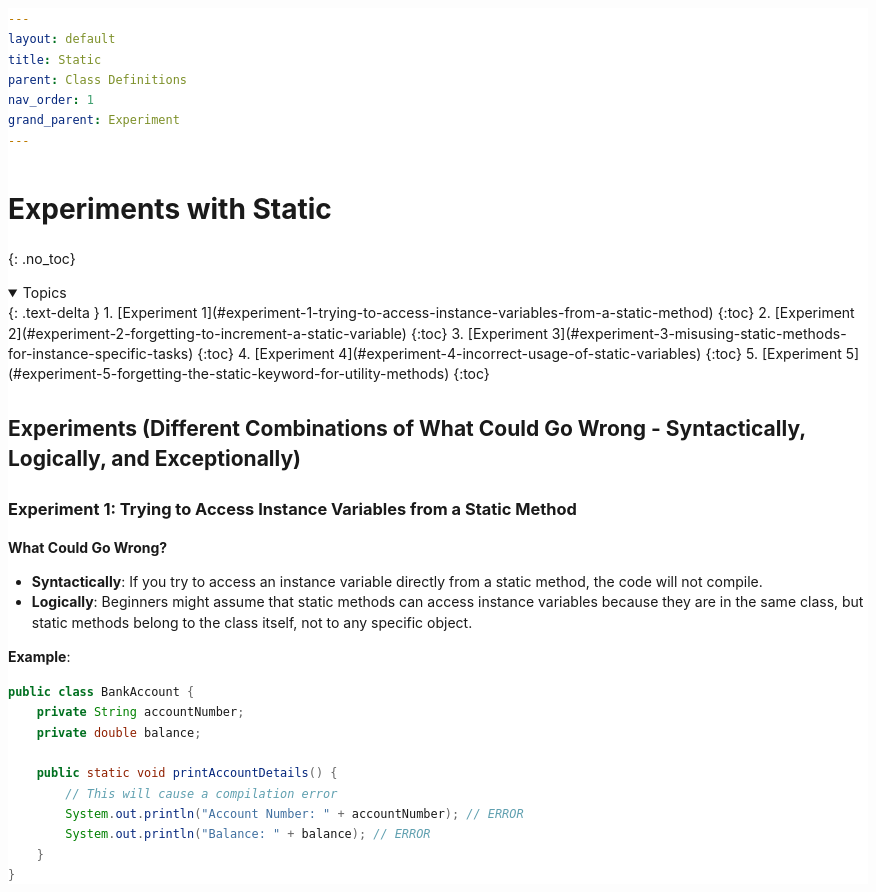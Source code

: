 ```yaml
---
layout: default
title: Static
parent: Class Definitions
nav_order: 1
grand_parent: Experiment
---
```


# Experiments with Static
{: .no_toc}

<details open markdown="block">
  <summary>
    Topics
  </summary>
  {: .text-delta }
  1. [Experiment 1](#experiment-1-trying-to-access-instance-variables-from-a-static-method)
     {:toc}
  2. [Experiment 2](#experiment-2-forgetting-to-increment-a-static-variable)
     {:toc}
  3. [Experiment 3](#experiment-3-misusing-static-methods-for-instance-specific-tasks)
     {:toc}
  4. [Experiment 4](#experiment-4-incorrect-usage-of-static-variables)
     {:toc}
  5. [Experiment 5](#experiment-5-forgetting-the-static-keyword-for-utility-methods)
     {:toc}
</details>

## Experiments (Different Combinations of What Could Go Wrong - Syntactically, Logically, and Exceptionally)

### **Experiment 1: Trying to Access Instance Variables from a Static Method**

**What Could Go Wrong?**
- **Syntactically**: If you try to access an instance variable directly from a static method, the code will not compile.
- **Logically**: Beginners might assume that static methods can access instance variables because they are in the same class, but static methods belong to the class itself, not to any specific object.

**Example**:
```java
public class BankAccount {
    private String accountNumber;
    private double balance;

    public static void printAccountDetails() {
        // This will cause a compilation error
        System.out.println("Account Number: " + accountNumber); // ERROR
        System.out.println("Balance: " + balance); // ERROR
    }
}
```
